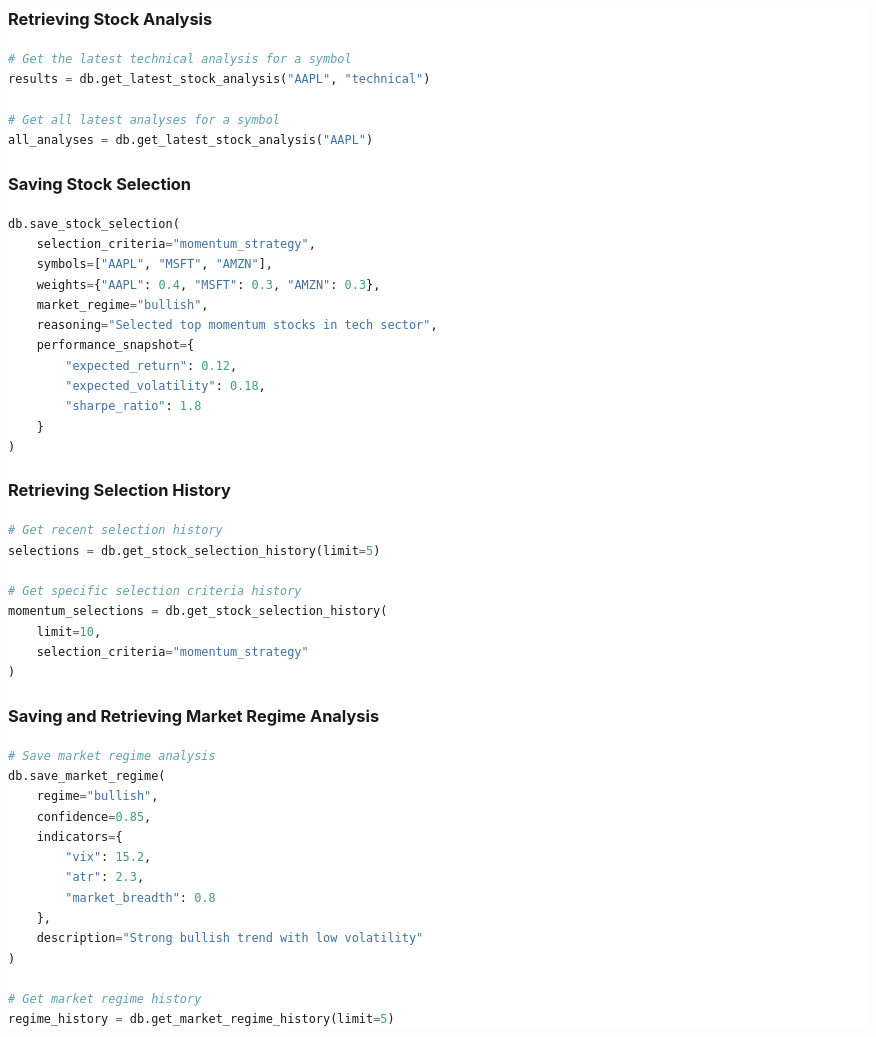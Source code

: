 ### Retrieving Stock Analysis

```python
# Get the latest technical analysis for a symbol
results = db.get_latest_stock_analysis("AAPL", "technical")

# Get all latest analyses for a symbol
all_analyses = db.get_latest_stock_analysis("AAPL")
```

### Saving Stock Selection

```python
db.save_stock_selection(
    selection_criteria="momentum_strategy",
    symbols=["AAPL", "MSFT", "AMZN"],
    weights={"AAPL": 0.4, "MSFT": 0.3, "AMZN": 0.3},
    market_regime="bullish",
    reasoning="Selected top momentum stocks in tech sector",
    performance_snapshot={
        "expected_return": 0.12,
        "expected_volatility": 0.18,
        "sharpe_ratio": 1.8
    }
)
```

### Retrieving Selection History

```python
# Get recent selection history
selections = db.get_stock_selection_history(limit=5)

# Get specific selection criteria history
momentum_selections = db.get_stock_selection_history(
    limit=10, 
    selection_criteria="momentum_strategy"
)
```

### Saving and Retrieving Market Regime Analysis

```python
# Save market regime analysis
db.save_market_regime(
    regime="bullish",
    confidence=0.85,
    indicators={
        "vix": 15.2,
        "atr": 2.3,
        "market_breadth": 0.8
    },
    description="Strong bullish trend with low volatility"
)

# Get market regime history
regime_history = db.get_market_regime_history(limit=5)
```
